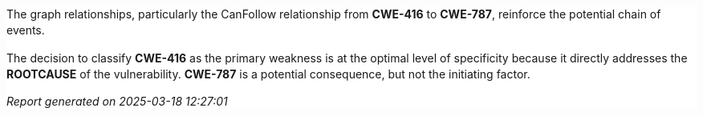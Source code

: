 The graph relationships, particularly the CanFollow relationship from **CWE-416** to **CWE-787**, reinforce the potential chain of events.

The decision to classify **CWE-416** as the primary weakness is at the optimal level of specificity because it directly addresses the **ROOTCAUSE** of the vulnerability. **CWE-787** is a potential consequence, but not the initiating factor.



*Report generated on 2025-03-18 12:27:01*
